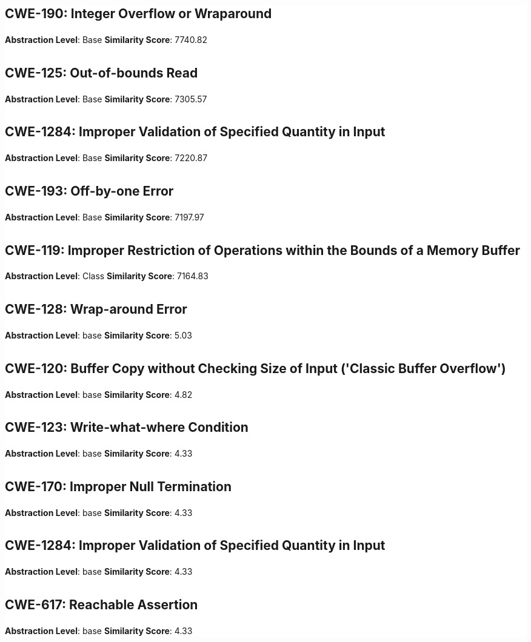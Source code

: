 ## CWE-190: Integer Overflow or Wraparound
**Abstraction Level**: Base
**Similarity Score**: 7740.82

## CWE-125: Out-of-bounds Read
**Abstraction Level**: Base
**Similarity Score**: 7305.57

## CWE-1284: Improper Validation of Specified Quantity in Input
**Abstraction Level**: Base
**Similarity Score**: 7220.87

## CWE-193: Off-by-one Error
**Abstraction Level**: Base
**Similarity Score**: 7197.97

## CWE-119: Improper Restriction of Operations within the Bounds of a Memory Buffer
**Abstraction Level**: Class
**Similarity Score**: 7164.83

## CWE-128: Wrap-around Error
**Abstraction Level**: base
**Similarity Score**: 5.03

## CWE-120: Buffer Copy without Checking Size of Input ('Classic Buffer Overflow')
**Abstraction Level**: base
**Similarity Score**: 4.82

## CWE-123: Write-what-where Condition
**Abstraction Level**: base
**Similarity Score**: 4.33

## CWE-170: Improper Null Termination
**Abstraction Level**: base
**Similarity Score**: 4.33

## CWE-1284: Improper Validation of Specified Quantity in Input
**Abstraction Level**: base
**Similarity Score**: 4.33

## CWE-617: Reachable Assertion
**Abstraction Level**: base
**Similarity Score**: 4.33
